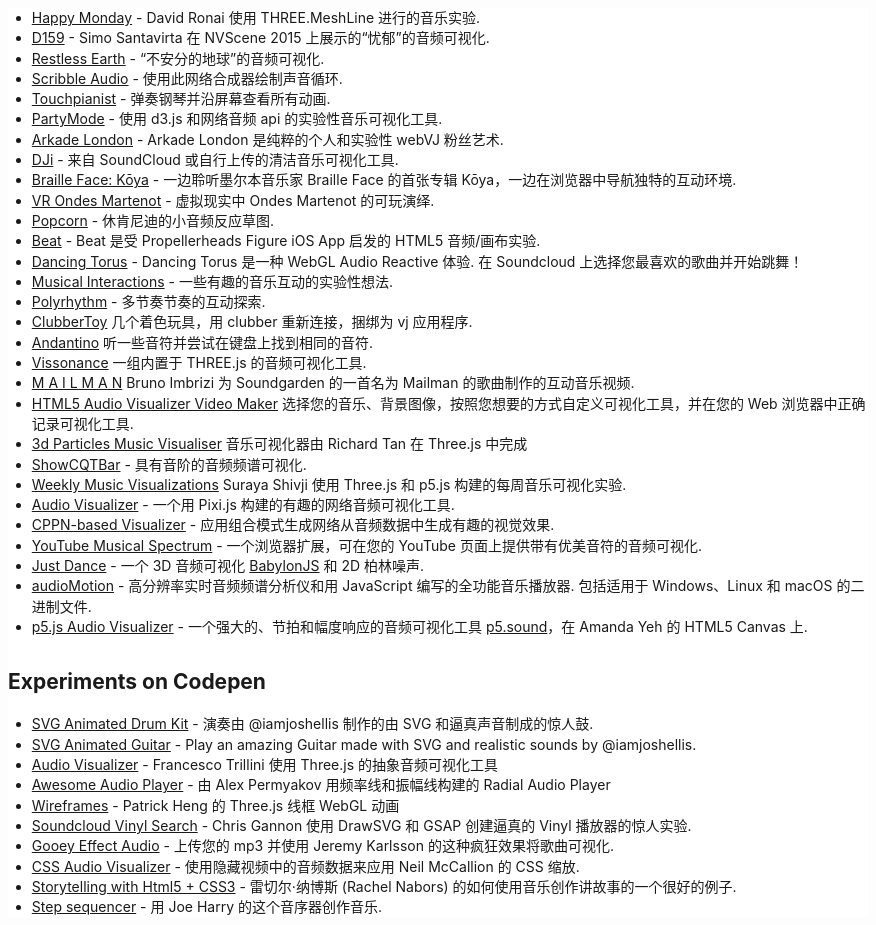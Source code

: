 - [Happy Monday](http://makiopolis.com/everyday/026/) - David Ronai 使用 THREE.MeshLine 进行的音乐实验.
- [D159](http://www.simppa.fi/demo/d159/) - Simo Santavirta 在 NVScene 2015 上展示的“忧郁”的音频可视化.
- [Restless Earth](http://restless.earth/) - “不安分的地球”的音频可视化.
- [Scribble Audio](http://scribble.audio/) - 使用此网络合成器绘制声音循环.
- [Touchpianist](http://touchpianist.com/) - 弹奏钢琴并沿屏幕查看所有动画.
- [PartyMode](https://preziotte.com/partymode/) - 使用 d3.js 和网络音频 api 的实验性音乐可视化工具.
- [Arkade London](http://arkade.london/) - Arkade London 是纯粹的个人和实验性 webVJ 粉丝艺术.
- [DJi](http://jieverson.com/DJi/) - 来自 SoundCloud 或自行上传的清洁音乐可视化工具.
- [Braille Face: Kōya](https://koya.brailleface.co/) - 一边聆听墨尔本音乐家 Braille Face 的首张专辑 Kōya，一边在浏览器中导航独特的互动环境.
- [VR Ondes Martenot](https://github.com/elifer5000/vr-ondes-martenot) - 虚拟现实中 Ondes Martenot 的可玩演绎.
- [Popcorn](http://hughsk.io/popcorn/) - 休肯尼迪的小音频反应草图.
- [Beat](http://experiments.kevinboudot.me/canvas-beat/) - Beat 是受 Propellerheads Figure iOS App 启发的 HTML5 音频/画布实验.
- [Dancing Torus](http://dancing-torus.s3-website-us-east-1.amazonaws.com/)  - Dancing Torus 是一种 WebGL Audio Reactive 体验. 在 Soundcloud 上选择您最喜欢的歌曲并开始跳舞！
- [Musical Interactions](https://tympanus.net/Development/MusicalInteractions/) - 一些有趣的音乐互动的实验性想法.
- [Polyrhythm](http://www.petervandernoord.nl/polyrhythm/) - 多节奏节奏的互动探索.
- [ClubberToy](https://wizgrav.github.io/clubber/) 几个着色玩具，用 clubber 重新连接，捆绑为 vj 应用程序.
- [Andantino](https://alpcanaydin.github.io/andantino/) 听一些音符并尝试在键盘上找到相同的音符.
- [Vissonance](https://tariqksoliman.github.io/Vissonance/) 一组内置于 THREE.js 的音频可视化工具.
- [M A I L M A N](http://mailman.acervo.io/) Bruno Imbrizi 为 Soundgarden 的一首名为 Mailman 的歌曲制作的互动音乐视频.
- [HTML5 Audio Visualizer Video Maker](https://isaiah658.github.io/) 选择您的音乐、背景图像，按照您想要的方式自定义可视化工具，并在您的 Web 浏览器中正确记录可视化工具.
- [3d Particles Music Visualiser](https://chardos.github.io/music_viz/) 音乐可视化器由 R​​ichard Tan 在 Three.js 中完成
- [ShowCQTBar](https://mfcc64.github.io/html5-showcqtbar/) - 具有音阶的音频频谱可视化.
- [Weekly Music Visualizations](https://github.com/surayashivji/WeeklyGraphics) Suraya Shivji 使用 Three.js 和 p5.js 构建的每周音乐可视化实验.
- [Audio Visualizer](https://github.com/Teoxoy/audio-visualizer) - 一个用 Pixi.js 构建的有趣的网络音频可视化工具.
- [CPPN-based Visualizer](https://tkv.io/posts/visualizing-audio-with-cppns) - 应用组合模式生成网络从音频数据中生成有趣的视觉效果.
- [YouTube Musical Spectrum](https://github.com/mfcc64/youtube-musical-spectrum) - 一个浏览器扩展，可在您的 YouTube 页面上提供带有优美音符的音频可视化.
- [Just Dance](http://hiteshsahu.com/AudioAnalysis) - 一个 3D 音频可视化 [BabylonJS](http://babylonjs.com/) 和 2D 柏林噪声.
- [audioMotion](https://audiomotion.me)  - 高分辨率实时音频频谱分析仪和用 JavaScript 编写的全功能音乐播放器. 包括适用于 Windows、Linux 和 macOS 的二进制文件.
- [p5.js Audio Visualizer](https://amandayehh.github.io/audio-visualizer/) - 一个强大的、节拍和幅度响应的音频可视化工具 [p5.sound](https://github.com/processing/p5.js-sound)，在 Amanda Yeh 的 HTML5 Canvas 上.


## Experiments on Codepen

- [SVG Animated Drum Kit](http://codepen.io/iamjoshellis/full/KVdQqm/) - 演奏由 @iamjoshellis 制作的由 SVG 和逼真声音制成的惊人鼓.
- [SVG Animated Guitar](http://codepen.io/iamjoshellis/full/qbBKZB/) - Play an amazing Guitar made with SVG and realistic sounds by @iamjoshellis.
- [Audio Visualizer](http://codepen.io/Francext/full/yIogq/) - Francesco Trillini 使用 Three.js 的抽象音频可视化工具
- [Awesome Audio Player](http://codepen.io/alexpierre/full/RNELPV/) - 由 Alex Permyakov 用频率线和振幅线构建的 Radial Audio Player
- [Wireframes](http://codepen.io/pat_hg/full/gamQwr/) - Patrick Heng 的 Three.js 线框 WebGL 动画
- [Soundcloud Vinyl Search](http://codepen.io/chrisgannon/full/GpwqgG/) - Chris Gannon 使用 DrawSVG 和 GSAP 创建逼真的 Vinyl 播放器的惊人实验.
- [Gooey Effect Audio](http://codepen.io/enjikaka/full/QbJmRJ/) - 上传您的 mp3 并使用 Jeremy Karlsson 的这种疯狂效果将歌曲可视化.
- [CSS Audio Visualizer](http://codepen.io/njmcode/full/WbWyWz/) - 使用隐藏视频中的音频数据来应用 Neil McCallion 的 CSS 缩放.
- [Storytelling with Html5 + CSS3](http://codepen.io/rachelnabors/full/rCost/) - 雷切尔·纳博斯 (Rachel Nabors) 的如何使用音乐创作讲故事的一个很好的例子.
- [Step sequencer](http://codepen.io/woodwork/full/rxrLqa/) - 用 Joe Harry 的这个音序器创作音乐.